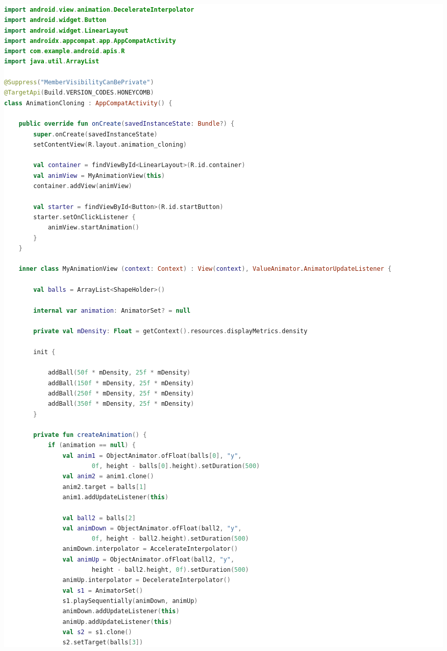 ```kotlin
import android.view.animation.DecelerateInterpolator
import android.widget.Button
import android.widget.LinearLayout
import androidx.appcompat.app.AppCompatActivity
import com.example.android.apis.R
import java.util.ArrayList

@Suppress("MemberVisibilityCanBePrivate")
@TargetApi(Build.VERSION_CODES.HONEYCOMB)
class AnimationCloning : AppCompatActivity() {

    public override fun onCreate(savedInstanceState: Bundle?) {
        super.onCreate(savedInstanceState)
        setContentView(R.layout.animation_cloning)

        val container = findViewById<LinearLayout>(R.id.container)
        val animView = MyAnimationView(this)
        container.addView(animView)

        val starter = findViewById<Button>(R.id.startButton)
        starter.setOnClickListener {
            animView.startAnimation()
        }
    }

    inner class MyAnimationView (context: Context) : View(context), ValueAnimator.AnimatorUpdateListener {

        val balls = ArrayList<ShapeHolder>()

        internal var animation: AnimatorSet? = null

        private val mDensity: Float = getContext().resources.displayMetrics.density

        init {

            addBall(50f * mDensity, 25f * mDensity)
            addBall(150f * mDensity, 25f * mDensity)
            addBall(250f * mDensity, 25f * mDensity)
            addBall(350f * mDensity, 25f * mDensity)
        }

        private fun createAnimation() {
            if (animation == null) {
                val anim1 = ObjectAnimator.ofFloat(balls[0], "y",
                        0f, height - balls[0].height).setDuration(500)
                val anim2 = anim1.clone()
                anim2.target = balls[1]
                anim1.addUpdateListener(this)

                val ball2 = balls[2]
                val animDown = ObjectAnimator.ofFloat(ball2, "y",
                        0f, height - ball2.height).setDuration(500)
                animDown.interpolator = AccelerateInterpolator()
                val animUp = ObjectAnimator.ofFloat(ball2, "y",
                        height - ball2.height, 0f).setDuration(500)
                animUp.interpolator = DecelerateInterpolator()
                val s1 = AnimatorSet()
                s1.playSequentially(animDown, animUp)
                animDown.addUpdateListener(this)
                animUp.addUpdateListener(this)
                val s2 = s1.clone()
                s2.setTarget(balls[3])
```